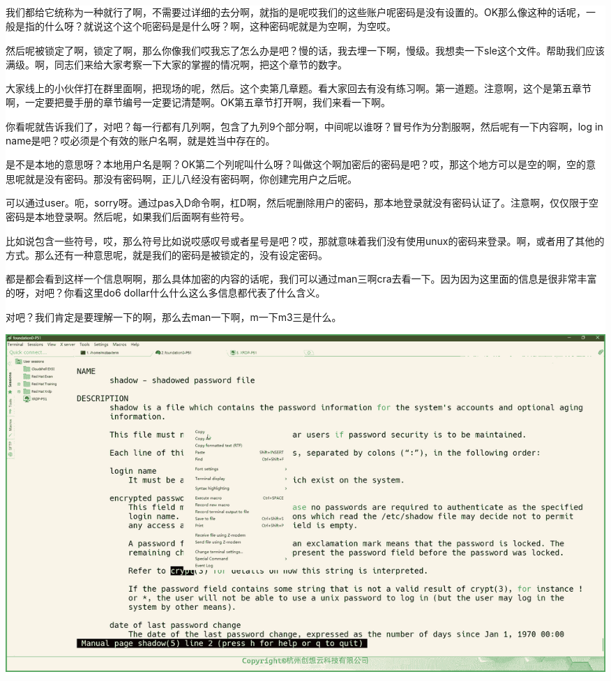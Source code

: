 我们都给它统称为一种就行了啊，不需要过详细的去分啊，就指的是呢哎我们的这些账户呢密码是没有设置的。OK那么像这种的话呢，一般是指的什么呀？就说这个这个呃密码是是什么呀？啊，这种密码呢就是为空啊，为空哎。

然后呢被锁定了啊，锁定了啊，那么你像我们哎我忘了怎么办是吧？慢的话，我去埋一下啊，慢级。我想卖一下sle这个文件。帮助我们应该满级。啊，同志们来给大家考察一下大家的掌握的情况啊，把这个章节的数字。

大家线上的小伙伴打在群里面啊，把现场的呢，然后。这个卖第几章题。看大家回去有没有练习啊。第一道题。注意啊，这个是第五章节啊，一定要把曼手册的章节编号一定要记清楚啊。OK第五章节打开啊，我们来看一下啊。

你看呢就告诉我们了，对吧？每一行都有几列啊，包含了九列9个部分啊，中间呢以谁呀？冒号作为分割服啊，然后呢有一下内容啊，log in name是吧？哎必须是个有效的账户名啊，就是姓当中存在的。

是不是本地的意思呀？本地用户名是啊？OK第二个列呢叫什么呀？叫做这个啊加密后的密码是吧？哎，那这个地方可以是空的啊，空的意思呢就是没有密码。那没有密码啊，正儿八经没有密码啊，你创建完用户之后呢。

可以通过user。呃，sorry呀。通过pas入D命令啊，杠D啊，然后呢删除用户的密码，那本地登录就没有密码认证了。注意啊，仅仅限于空密码是本地登录啊。然后呢，如果我们后面啊有些符号。

比如说包含一些符号，哎，那么符号比如说哎感叹号或者星号是吧？哎，那就意味着我们没有使用unux的密码来登录。啊，或者用了其他的方式。那么还有一种意思呢，就是我们的密码是被锁定的，没有设定密码。

都是都会看到这样一个信息啊啊，那么具体加密的内容的话呢，我们可以通过man三啊cra去看一下。因为因为这里面的信息是很非常丰富的呀，对吧？你看这里do6 dollar什么什么这么多信息都代表了什么含义。

对吧？我们肯定是要理解一下的啊，那么去man一下啊，m一下m3三是什么。

![](img/a01a2f7efbfe7e3c00895942f6a38641_43.png)
